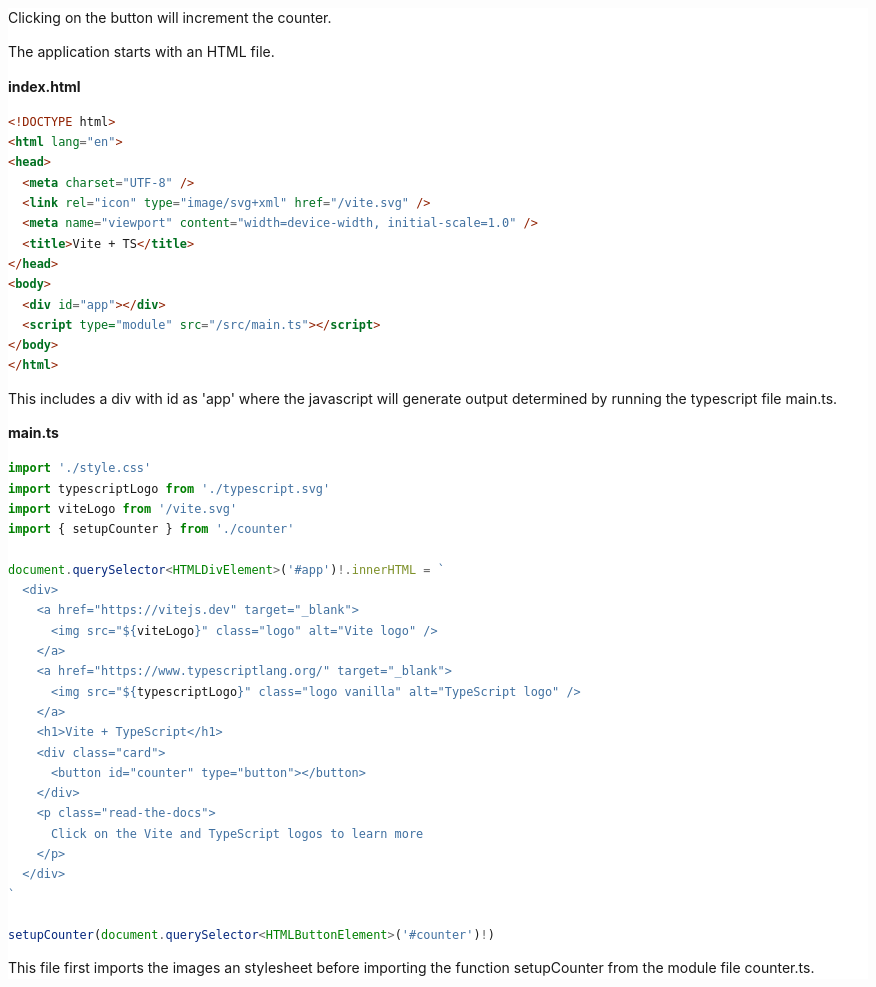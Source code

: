   Clicking on the button will increment the counter.

  The application starts with an HTML file.

  **index.html**
  ```html
<!DOCTYPE html>
<html lang="en">
  <head>
    <meta charset="UTF-8" />
    <link rel="icon" type="image/svg+xml" href="/vite.svg" />
    <meta name="viewport" content="width=device-width, initial-scale=1.0" />
    <title>Vite + TS</title>
  </head>
  <body>
    <div id="app"></div>
    <script type="module" src="/src/main.ts"></script>
  </body>
</html>
  ```

This includes a div with id as 'app' where the javascript will generate output determined by running the typescript file main.ts.

**main.ts**
```ts
import './style.css'
import typescriptLogo from './typescript.svg'
import viteLogo from '/vite.svg'
import { setupCounter } from './counter'

document.querySelector<HTMLDivElement>('#app')!.innerHTML = `
  <div>
    <a href="https://vitejs.dev" target="_blank">
      <img src="${viteLogo}" class="logo" alt="Vite logo" />
    </a>
    <a href="https://www.typescriptlang.org/" target="_blank">
      <img src="${typescriptLogo}" class="logo vanilla" alt="TypeScript logo" />
    </a>
    <h1>Vite + TypeScript</h1>
    <div class="card">
      <button id="counter" type="button"></button>
    </div>
    <p class="read-the-docs">
      Click on the Vite and TypeScript logos to learn more
    </p>
  </div>
`

setupCounter(document.querySelector<HTMLButtonElement>('#counter')!)
```

This file first imports the images an stylesheet before importing the function setupCounter from the module file counter.ts.
